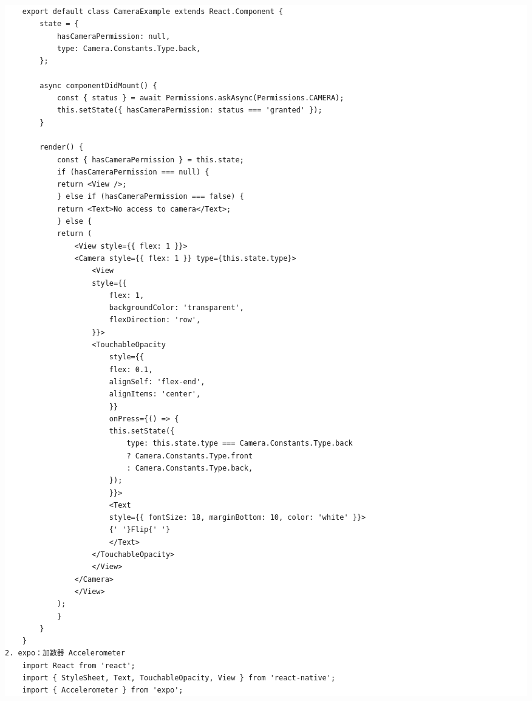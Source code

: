         export default class CameraExample extends React.Component {
            state = {
                hasCameraPermission: null,
                type: Camera.Constants.Type.back,
            };

            async componentDidMount() {
                const { status } = await Permissions.askAsync(Permissions.CAMERA);
                this.setState({ hasCameraPermission: status === 'granted' });
            }

            render() {
                const { hasCameraPermission } = this.state;
                if (hasCameraPermission === null) {
                return <View />;
                } else if (hasCameraPermission === false) {
                return <Text>No access to camera</Text>;
                } else {
                return (
                    <View style={{ flex: 1 }}>
                    <Camera style={{ flex: 1 }} type={this.state.type}>
                        <View
                        style={{
                            flex: 1,
                            backgroundColor: 'transparent',
                            flexDirection: 'row',
                        }}>
                        <TouchableOpacity
                            style={{
                            flex: 0.1,
                            alignSelf: 'flex-end',
                            alignItems: 'center',
                            }}
                            onPress={() => {
                            this.setState({
                                type: this.state.type === Camera.Constants.Type.back
                                ? Camera.Constants.Type.front
                                : Camera.Constants.Type.back,
                            });
                            }}>
                            <Text
                            style={{ fontSize: 18, marginBottom: 10, color: 'white' }}>
                            {' '}Flip{' '}
                            </Text>
                        </TouchableOpacity>
                        </View>
                    </Camera>
                    </View>
                );
                }
            }
        }
    2. expo：加数器 Accelerometer
        import React from 'react';
        import { StyleSheet, Text, TouchableOpacity, View } from 'react-native';
        import { Accelerometer } from 'expo';
